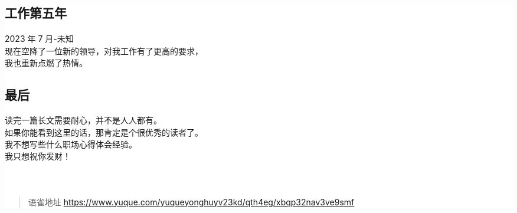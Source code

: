 ## 工作第五年

2023 年 7 月-未知  
现在空降了一位新的领导，对我工作有了更高的要求，  
我也重新点燃了热情。

## 最后

读完一篇长文需要耐心，并不是人人都有。  
如果你能看到这里的话，那肯定是个很优秀的读者了。  
我不想写些什么职场心得体会经验。  
我只想祝你发财！

###

<br>
  
> 语雀地址 https://www.yuque.com/yuqueyonghuyv23kd/qth4eg/xbqp32nav3ve9smf